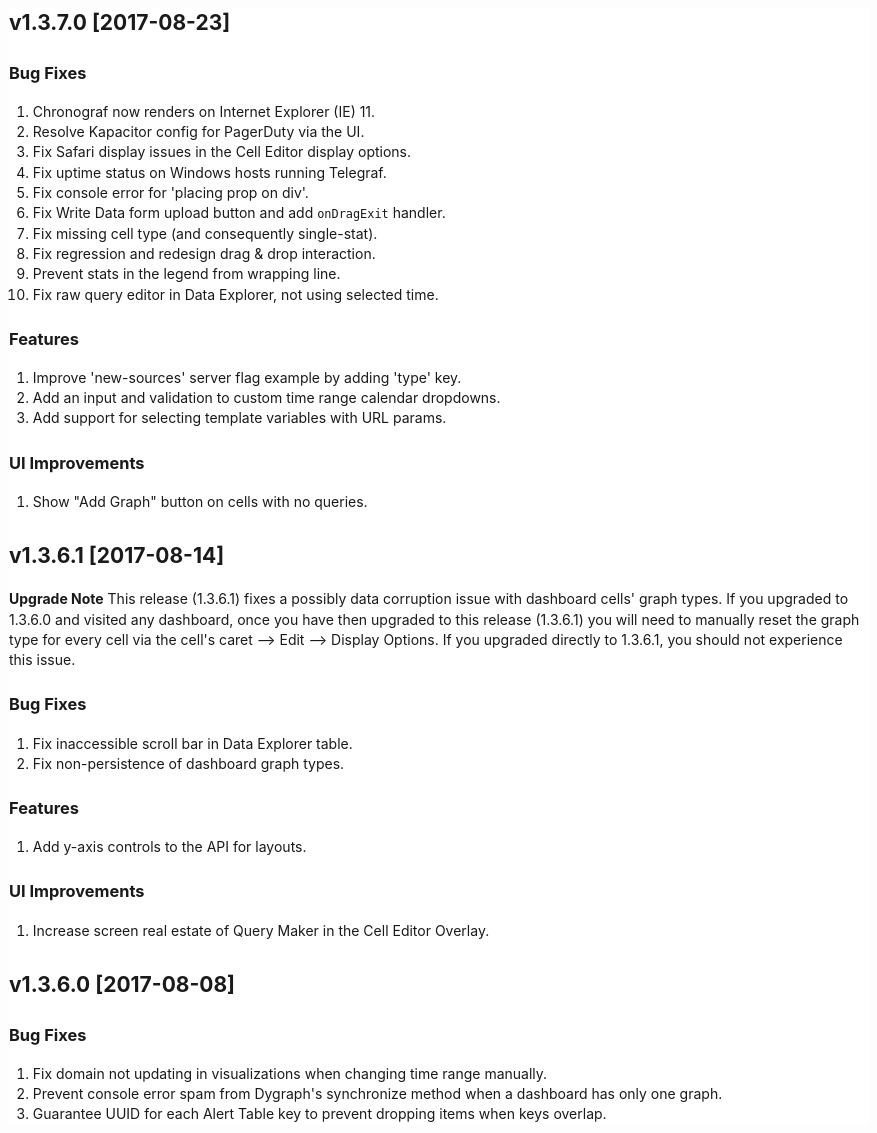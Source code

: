 
## v1.3.7.0 [2017-08-23]

### Bug Fixes
 1. Chronograf now renders on Internet Explorer (IE) 11.
 1. Resolve Kapacitor config for PagerDuty via the UI.
 1. Fix Safari display issues in the Cell Editor display options.
 1. Fix uptime status on Windows hosts running Telegraf.
 1. Fix console error for 'placing prop on div'.
 1. Fix Write Data form upload button and add `onDragExit` handler.
 1. Fix missing cell type (and consequently single-stat).
 1. Fix regression and redesign drag & drop interaction.
 1. Prevent stats in the legend from wrapping line.
 1. Fix raw query editor in Data Explorer, not using selected time.

### Features
 1. Improve 'new-sources' server flag example by adding 'type' key.
 1. Add an input and validation to custom time range calendar dropdowns.
 1. Add support for selecting template variables with URL params.

### UI Improvements
 1. Show "Add Graph" button on cells with no queries.

## v1.3.6.1 [2017-08-14]
**Upgrade Note** This release (1.3.6.1) fixes a possibly data corruption issue with dashboard cells' graph types. If you upgraded to 1.3.6.0 and visited any dashboard, once you have then upgraded to this release (1.3.6.1) you will need to manually reset the graph type for every cell via the cell's caret --> Edit --> Display Options. If you upgraded directly to 1.3.6.1, you should not experience this issue.

### Bug Fixes
 1. Fix inaccessible scroll bar in Data Explorer table.
 1. Fix non-persistence of dashboard graph types.

### Features
 1. Add y-axis controls to the API for layouts.

### UI Improvements
 1. Increase screen real estate of Query Maker in the Cell Editor Overlay.

## v1.3.6.0 [2017-08-08]

### Bug Fixes
 1. Fix domain not updating in visualizations when changing time range manually.
 1. Prevent console error spam from Dygraph's synchronize method when a dashboard has only one graph.
 1. Guarantee UUID for each Alert Table key to prevent dropping items when keys overlap.
